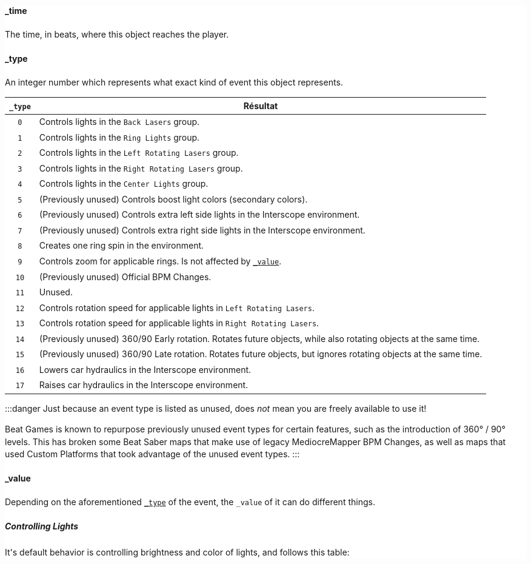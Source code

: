 #### _time
The time, in beats, where this object reaches the player.

#### _type
An integer number which represents what exact kind of event this object represents.

| `_type` | Résultat                                                                                                         |
|:-------:| ---------------------------------------------------------------------------------------------------------------- |
|   `0`   | Controls lights in the `Back Lasers` group.                                                                      |
|   `1`   | Controls lights in the `Ring Lights` group.                                                                      |
|   `2`   | Controls lights in the `Left Rotating Lasers` group.                                                             |
|   `3`   | Controls lights in the `Right Rotating Lasers` group.                                                            |
|   `4`   | Controls lights in the `Center Lights` group.                                                                    |
|   `5`   | (Previously unused) Controls boost light colors (secondary colors).                                              |
|   `6`   | (Previously unused) Controls extra left side lights in the Interscope environment.                               |
|   `7`   | (Previously unused) Controls extra right side lights in the Interscope environment.                              |
|   `8`   | Creates one ring spin in the environment.                                                                        |
|   `9`   | Controls zoom for applicable rings. Is not affected by [`_value`](#value).                                       |
|  `10`   | (Previously unused) Official BPM Changes.                                                                        |
|  `11`   | Unused.                                                                                                          |
|  `12`   | Controls rotation speed for applicable lights in `Left Rotating Lasers`.                                         |
|  `13`   | Controls rotation speed for applicable lights in `Right Rotating Lasers`.                                        |
|  `14`   | (Previously unused) 360/90 Early rotation. Rotates future objects, while also rotating objects at the same time. |
|  `15`   | (Previously unused) 360/90 Late rotation. Rotates future objects, but ignores rotating objects at the same time. |
|  `16`   | Lowers car hydraulics in the Interscope environment.                                                             |
|  `17`   | Raises car hydraulics in the Interscope environment.                                                             |

:::danger Just because an event type is listed as unused, does *not* mean you are freely available to use it!

Beat Games is known to repurpose previously unused event types for certain features, such as the introduction of 360&deg; / 90&deg; levels. This has broken some Beat Saber maps that make use of legacy MediocreMapper BPM Changes, as well as maps that used Custom Platforms that took advantage of the unused event types. :::

#### _value
Depending on the aforementioned [`_type`](#type) of the event, the `_value` of it can do different things.

##### Controlling Lights
It's default behavior is controlling brightness and color of lights, and follows this table:
